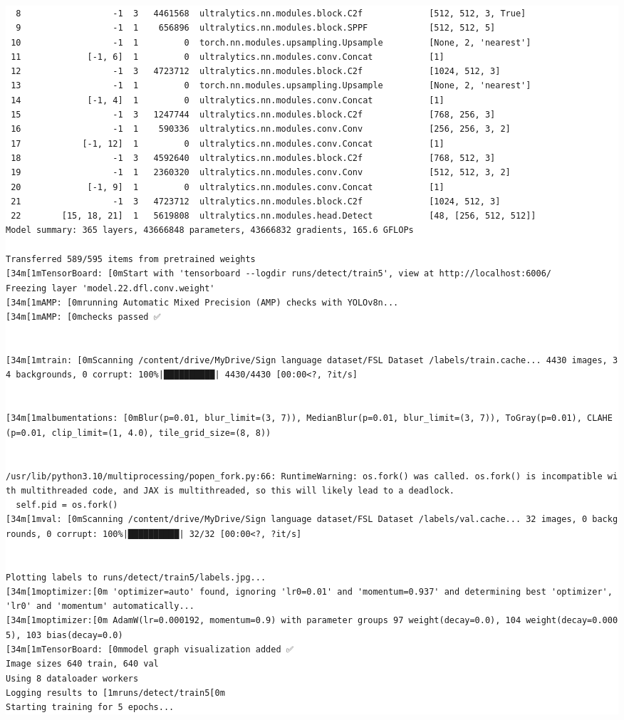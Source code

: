 
    


      8                  -1  3   4461568  ultralytics.nn.modules.block.C2f             [512, 512, 3, True]           
      9                  -1  1    656896  ultralytics.nn.modules.block.SPPF            [512, 512, 5]                 
     10                  -1  1         0  torch.nn.modules.upsampling.Upsample         [None, 2, 'nearest']          
     11             [-1, 6]  1         0  ultralytics.nn.modules.conv.Concat           [1]                           
     12                  -1  3   4723712  ultralytics.nn.modules.block.C2f             [1024, 512, 3]                
     13                  -1  1         0  torch.nn.modules.upsampling.Upsample         [None, 2, 'nearest']          
     14             [-1, 4]  1         0  ultralytics.nn.modules.conv.Concat           [1]                           
     15                  -1  3   1247744  ultralytics.nn.modules.block.C2f             [768, 256, 3]                 
     16                  -1  1    590336  ultralytics.nn.modules.conv.Conv             [256, 256, 3, 2]              
     17            [-1, 12]  1         0  ultralytics.nn.modules.conv.Concat           [1]                           
     18                  -1  3   4592640  ultralytics.nn.modules.block.C2f             [768, 512, 3]                 
     19                  -1  1   2360320  ultralytics.nn.modules.conv.Conv             [512, 512, 3, 2]              
     20             [-1, 9]  1         0  ultralytics.nn.modules.conv.Concat           [1]                           
     21                  -1  3   4723712  ultralytics.nn.modules.block.C2f             [1024, 512, 3]                
     22        [15, 18, 21]  1   5619808  ultralytics.nn.modules.head.Detect           [48, [256, 512, 512]]         
    Model summary: 365 layers, 43666848 parameters, 43666832 gradients, 165.6 GFLOPs
    
    Transferred 589/595 items from pretrained weights
    [34m[1mTensorBoard: [0mStart with 'tensorboard --logdir runs/detect/train5', view at http://localhost:6006/
    Freezing layer 'model.22.dfl.conv.weight'
    [34m[1mAMP: [0mrunning Automatic Mixed Precision (AMP) checks with YOLOv8n...
    [34m[1mAMP: [0mchecks passed ✅


    [34m[1mtrain: [0mScanning /content/drive/MyDrive/Sign language dataset/FSL Dataset /labels/train.cache... 4430 images, 34 backgrounds, 0 corrupt: 100%|██████████| 4430/4430 [00:00<?, ?it/s]


    [34m[1malbumentations: [0mBlur(p=0.01, blur_limit=(3, 7)), MedianBlur(p=0.01, blur_limit=(3, 7)), ToGray(p=0.01), CLAHE(p=0.01, clip_limit=(1, 4.0), tile_grid_size=(8, 8))


    /usr/lib/python3.10/multiprocessing/popen_fork.py:66: RuntimeWarning: os.fork() was called. os.fork() is incompatible with multithreaded code, and JAX is multithreaded, so this will likely lead to a deadlock.
      self.pid = os.fork()
    [34m[1mval: [0mScanning /content/drive/MyDrive/Sign language dataset/FSL Dataset /labels/val.cache... 32 images, 0 backgrounds, 0 corrupt: 100%|██████████| 32/32 [00:00<?, ?it/s]


    Plotting labels to runs/detect/train5/labels.jpg... 
    [34m[1moptimizer:[0m 'optimizer=auto' found, ignoring 'lr0=0.01' and 'momentum=0.937' and determining best 'optimizer', 'lr0' and 'momentum' automatically... 
    [34m[1moptimizer:[0m AdamW(lr=0.000192, momentum=0.9) with parameter groups 97 weight(decay=0.0), 104 weight(decay=0.0005), 103 bias(decay=0.0)
    [34m[1mTensorBoard: [0mmodel graph visualization added ✅
    Image sizes 640 train, 640 val
    Using 8 dataloader workers
    Logging results to [1mruns/detect/train5[0m
    Starting training for 5 epochs...
    